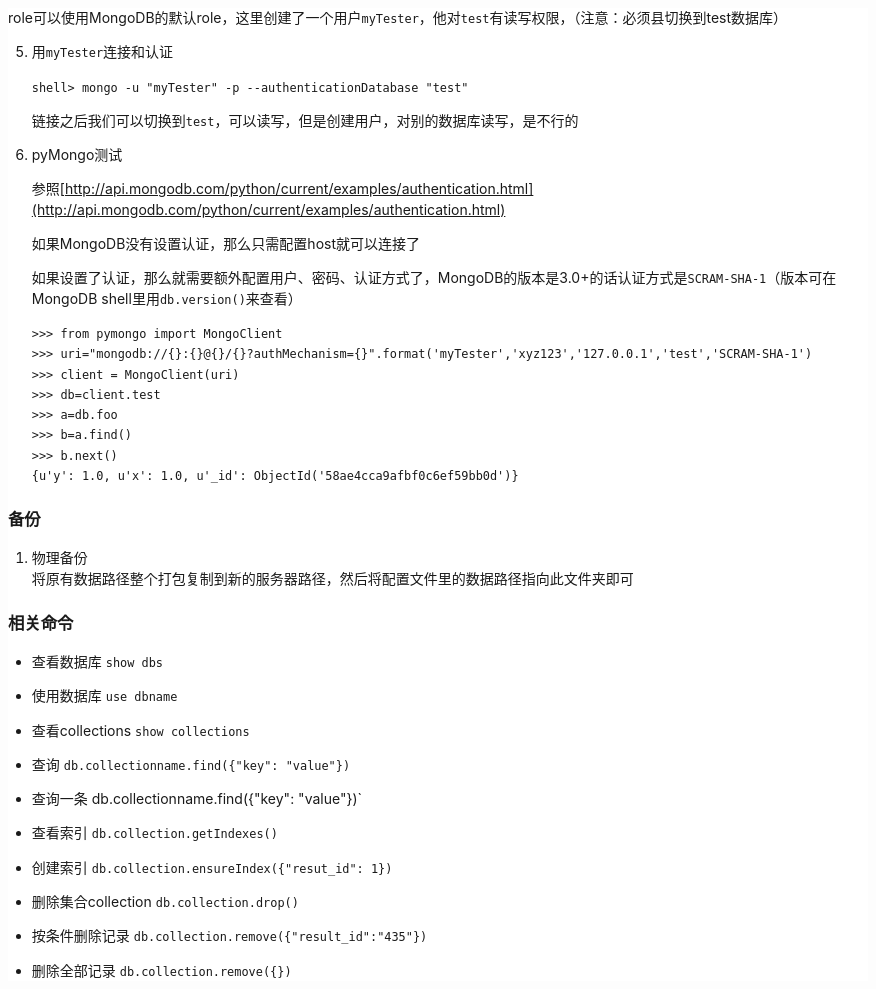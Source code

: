    role可以使用MongoDB的默认role，这里创建了一个用户`myTester`，他对`test`有读写权限，（注意：必须县切换到test数据库）

5. 用`myTester`连接和认证

   ```shell
   shell> mongo -u "myTester" -p --authenticationDatabase "test"
   ```

   链接之后我们可以切换到`test`，可以读写，但是创建用户，对别的数据库读写，是不行的

6. pyMongo测试

   参照[http://api.mongodb.com/python/current/examples/authentication.html](http://api.mongodb.com/python/current/examples/authentication.html)

   如果MongoDB没有设置认证，那么只需配置host就可以连接了

   如果设置了认证，那么就需要额外配置用户、密码、认证方式了，MongoDB的版本是3.0+的话认证方式是`SCRAM-SHA-1`（版本可在MongoDB shell里用`db.version()`来查看）

   ```she&#39;l&#39;l
   >>> from pymongo import MongoClient
   >>> uri="mongodb://{}:{}@{}/{}?authMechanism={}".format('myTester','xyz123','127.0.0.1','test','SCRAM-SHA-1')
   >>> client = MongoClient(uri)
   >>> db=client.test
   >>> a=db.foo
   >>> b=a.find()
   >>> b.next()
   {u'y': 1.0, u'x': 1.0, u'_id': ObjectId('58ae4cca9afbf0c6ef59bb0d')}
   ```

<a id="markdown-备份" name="备份"></a>
### 备份
1. 物理备份    
将原有数据路径整个打包复制到新的服务器路径，然后将配置文件里的数据路径指向此文件夹即可


<a id="markdown-相关命令" name="相关命令"></a>
### 相关命令

- 查看数据库 `show dbs`

- 使用数据库 `use dbname`

- 查看collections `show collections`

- 查询 `db.collectionname.find({"key": "value"})`

- 查询一条 db.collectionname.find({"key": "value"})`

- 查看索引 `db.collection.getIndexes()`

- 创建索引 `db.collection.ensureIndex({"resut_id": 1})`

- 删除集合collection `db.collection.drop()`

- 按条件删除记录 `db.collection.remove({"result_id":"435"})`

- 删除全部记录 `db.collection.remove({})`

